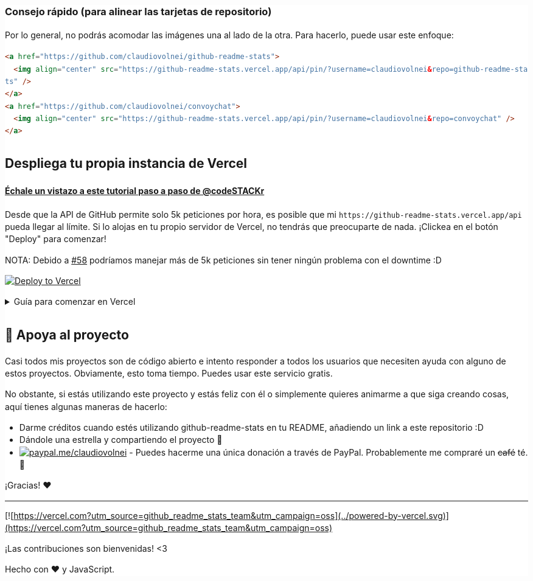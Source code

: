 
### Consejo rápido (para alinear las tarjetas de repositorio)

Por lo general, no podrás acomodar las imágenes una al lado de la otra. Para hacerlo, puede usar este enfoque:

```html
<a href="https://github.com/claudiovolnei/github-readme-stats">
  <img align="center" src="https://github-readme-stats.vercel.app/api/pin/?username=claudiovolnei&repo=github-readme-stats" />
</a>
<a href="https://github.com/claudiovolnei/convoychat">
  <img align="center" src="https://github-readme-stats.vercel.app/api/pin/?username=claudiovolnei&repo=convoychat" />
</a>
```

## Despliega tu propia instancia de Vercel

#### [Échale un vistazo a este tutorial paso a paso de @codeSTACKr](https://youtu.be/n6d4KHSKqGk?t=107)

Desde que la API de GitHub permite solo 5k peticiones por hora, es posible que mi `https://github-readme-stats.vercel.app/api` pueda llegar al límite. Si lo alojas en tu propio servidor de Vercel, no tendrás que preocuparte de nada. ¡Clickea en el botón "Deploy" para comenzar!

NOTA: Debido a [#58](https://github.com/claudiovolnei/github-readme-stats/pull/58) podríamos manejar más de 5k peticiones sin tener ningún problema con el downtime :D

[![Deploy to Vercel](https://vercel.com/button)](https://vercel.com/import/project?template=https://github.com/claudiovolnei/github-readme-stats)

<details><summary>Guía para comenzar en Vercel</summary></details>

## :sparkling_heart: Apoya al proyecto

Casi todos mis proyectos son de código abierto e intento responder a todos los usuarios que necesiten ayuda con alguno de estos proyectos. Obviamente, esto toma tiempo. Puedes usar este servicio gratis.

No obstante, si estás utilizando este proyecto y estás feliz con él o simplemente quieres animarme a que siga creando cosas, aquí tienes algunas maneras de hacerlo:

- Darme créditos cuando estés utilizando github-readme-stats en tu README, añadiendo un link a este repositorio :D
- Dándole una estrella y compartiendo el proyecto :rocket:
- [![paypal.me/claudiovolnei](https://ionicabizau.github.io/badges/paypal.svg)](https://www.paypal.me/claudiovolnei) - Puedes hacerme una única donación a través de PayPal. Probablemente me compraré un ~~café~~ té. :tea:

¡Gracias! :heart:

---

[![https://vercel.com?utm_source=github_readme_stats_team&utm_campaign=oss](../powered-by-vercel.svg)](https://vercel.com?utm_source=github_readme_stats_team&utm_campaign=oss)

¡Las contribuciones son bienvenidas! <3

Hecho con :heart: y JavaScript.
